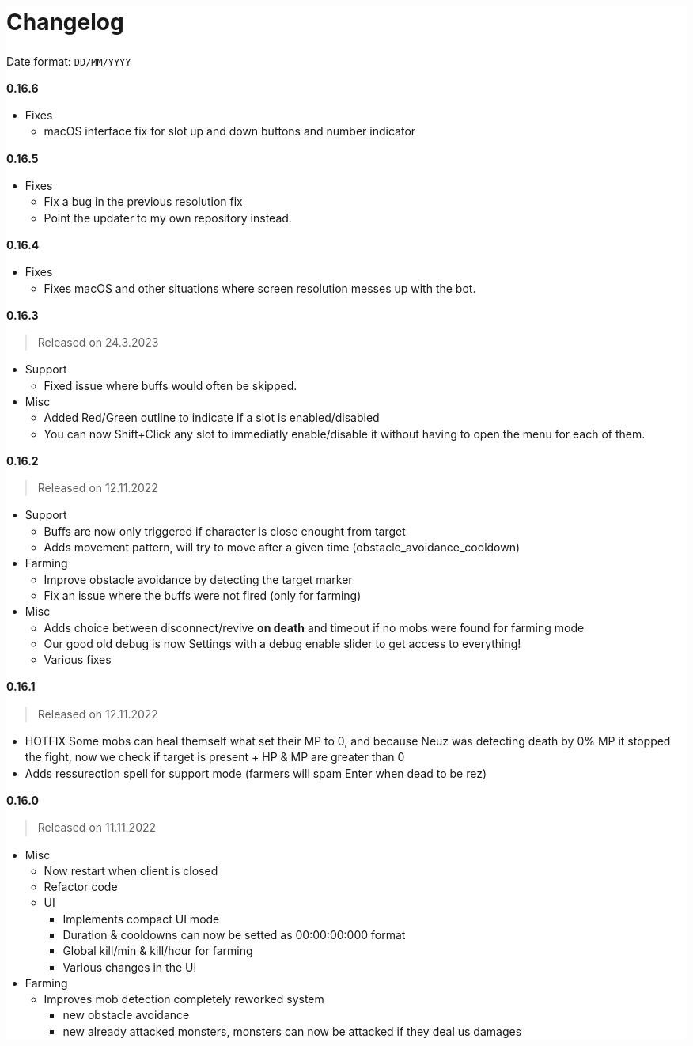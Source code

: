 # Changelog
Date format: `DD/MM/YYYY`


[@kurikaesu]: https://github.com/kurikaesu


**0.16.6**
- Fixes
  - macOS interface fix for slot up and down buttons and number indicator

**0.16.5**
- Fixes
  - Fix a bug in the previous resolution fix
  - Point the updater to my own repository instead.

**0.16.4**
- Fixes
  - Fixes macOS and other situations where screen resolution messes up with the bot.

**0.16.3**
> Released on 24.3.2023
- Support
  - Fixed issue where buffs would often be skipped.
- Misc
  - Added Red/Green outline to indicate if a slot is enabled/disabled
  - You can now Shift+Click any slot to immediatly enable/disable it without having to open the menu for each of them.

**0.16.2**
> Released on 12.11.2022
- Support
  - Buffs are now only triggered if character is close enought from target
  - Adds movement pattern, will try to move after a given time (obstacle_avoidance_cooldown)
- Farming 
  - Improve obstacle avoidance by detecting the target marker
  - Fix an issue where the buffs were not fired (only for farming)
- Misc
  - Adds choice between disconnect/revive **on death** and timeout if no mobs were found for farming mode
  - Our good old debug is now Settings with a debug enable slider to get access to everything!
  - Various fixes

**0.16.1**
> Released on 12.11.2022
- HOTFIX Some mobs can heal themself what set their MP to 0, and because Neuz was detecting death by 0% MP it stopped the fight, now we check if target is present + HP & MP are greater than 0
- Adds ressurection spell for support mode (farmers will spam Enter when dead to be rez)

**0.16.0**
> Released on 11.11.2022
- Misc 
  - Now restart when client is closed
  - Refactor code
  - UI
    - Implements compact UI mode
    - Duration & cooldowns can now be setted as 00:00:00:000 format
    - Global kill/min & kill/hour for farming
    - Various changes in the UI
- Farming
  - Improves mob detection completely reworked system
    - new obstacle avoidance
    - new already attacked monsters, monsters can now be attacked if they deal us damages
